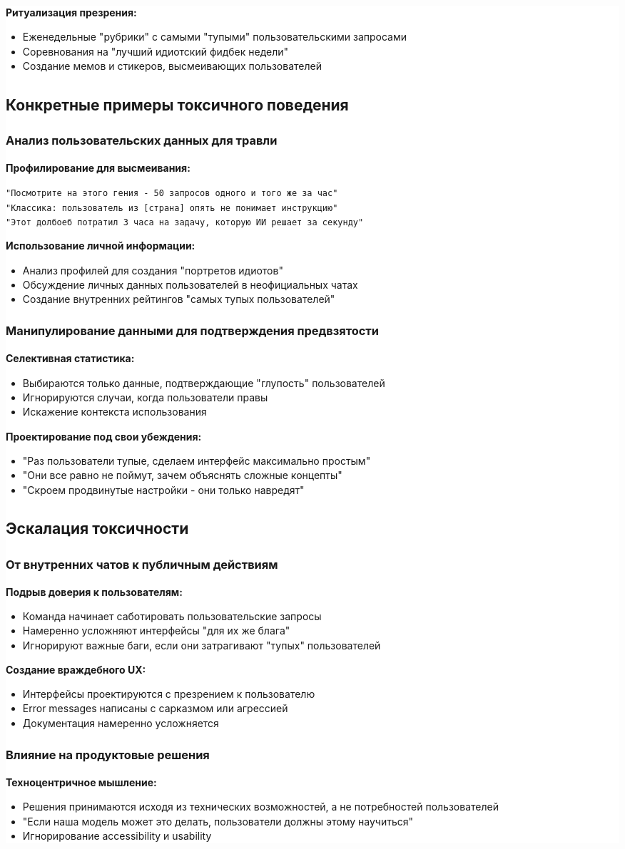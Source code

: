 **Ритуализация презрения:**
- Еженедельные "рубрики" с самыми "тупыми" пользовательскими запросами
- Соревнования на "лучший идиотский фидбек недели"
- Создание мемов и стикеров, высмеивающих пользователей

## Конкретные примеры токсичного поведения

### Анализ пользовательских данных для травли

**Профилирование для высмеивания:**
```
"Посмотрите на этого гения - 50 запросов одного и того же за час"
"Классика: пользователь из [страна] опять не понимает инструкцию"
"Этот долбоеб потратил 3 часа на задачу, которую ИИ решает за секунду"
```

**Использование личной информации:**
- Анализ профилей для создания "портретов идиотов"
- Обсуждение личных данных пользователей в неофициальных чатах
- Создание внутренних рейтингов "самых тупых пользователей"

### Манипулирование данными для подтверждения предвзятости

**Селективная статистика:**
- Выбираются только данные, подтверждающие "глупость" пользователей
- Игнорируются случаи, когда пользователи правы
- Искажение контекста использования

**Проектирование под свои убеждения:**
- "Раз пользователи тупые, сделаем интерфейс максимально простым"
- "Они все равно не поймут, зачем объяснять сложные концепты"
- "Скроем продвинутые настройки - они только навредят"

## Эскалация токсичности

### От внутренних чатов к публичным действиям

**Подрыв доверия к пользователям:**
- Команда начинает саботировать пользовательские запросы
- Намеренно усложняют интерфейсы "для их же блага"
- Игнорируют важные баги, если они затрагивают "тупых" пользователей

**Создание враждебного UX:**
- Интерфейсы проектируются с презрением к пользователю
- Error messages написаны с сарказмом или агрессией
- Документация намеренно усложняется

### Влияние на продуктовые решения

**Техноцентричное мышление:**
- Решения принимаются исходя из технических возможностей, а не потребностей пользователей
- "Если наша модель может это делать, пользователи должны этому научиться"
- Игнорирование accessibility и usability
